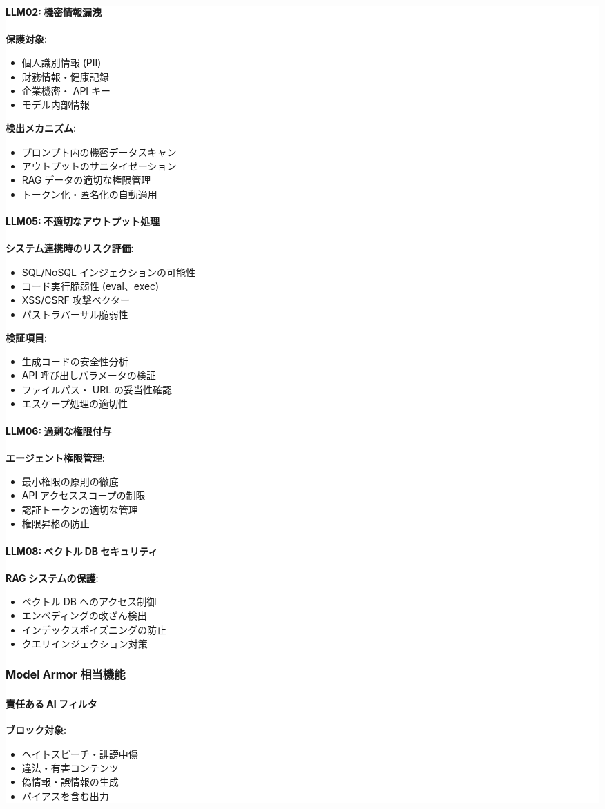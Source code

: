#### LLM02: 機密情報漏洩

**保護対象**:

- 個人識別情報 (PII)
- 財務情報・健康記録
- 企業機密・ API キー
- モデル内部情報

**検出メカニズム**:

- プロンプト内の機密データスキャン
- アウトプットのサニタイゼーション
- RAG データの適切な権限管理
- トークン化・匿名化の自動適用

#### LLM05: 不適切なアウトプット処理

**システム連携時のリスク評価**:

- SQL/NoSQL インジェクションの可能性
- コード実行脆弱性 (eval、exec)
- XSS/CSRF 攻撃ベクター
- パストラバーサル脆弱性

**検証項目**:

- 生成コードの安全性分析
- API 呼び出しパラメータの検証
- ファイルパス・ URL の妥当性確認
- エスケープ処理の適切性

#### LLM06: 過剰な権限付与

**エージェント権限管理**:

- 最小権限の原則の徹底
- API アクセススコープの制限
- 認証トークンの適切な管理
- 権限昇格の防止

#### LLM08: ベクトル DB セキュリティ

**RAG システムの保護**:

- ベクトル DB へのアクセス制御
- エンベディングの改ざん検出
- インデックスポイズニングの防止
- クエリインジェクション対策

### Model Armor 相当機能

#### 責任ある AI フィルタ

**ブロック対象**:

- ヘイトスピーチ・誹謗中傷
- 違法・有害コンテンツ
- 偽情報・誤情報の生成
- バイアスを含む出力
